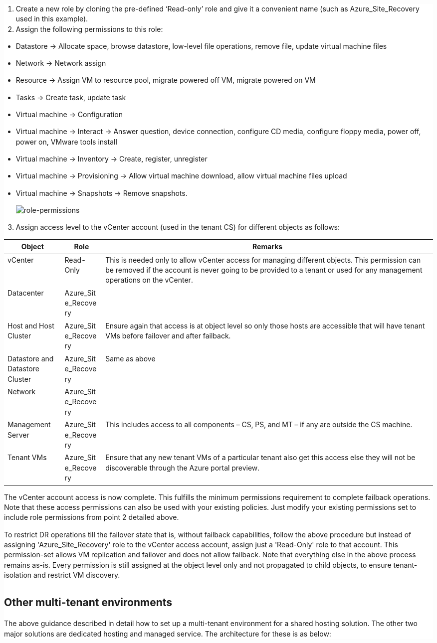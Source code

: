 1.	Create a new role by cloning the pre-defined ‘Read-only’ role and give it a convenient name (such as Azure_Site_Recovery used in this example).
2.	Assign the following permissions to this role:
 *	Datastore -> Allocate space, browse datastore, low-level file operations, remove file, update virtual machine files
 *	Network -> Network assign
 *	Resource -> Assign VM to resource pool, migrate powered off VM, migrate powered on VM
 *	Tasks -> Create task, update task
 *	Virtual machine -> Configuration
 *	Virtual machine -> Interact -> Answer question, device connection, configure CD media, configure floppy media, power off, power on, VMware tools install
 *	Virtual machine -> Inventory -> Create, register, unregister
 *	Virtual machine -> Provisioning -> Allow virtual machine download, allow virtual machine files upload
 *	Virtual machine -> Snapshots -> Remove snapshots.

	![role-permissions](./media/site-recovery-multi-tenant-support-vmware-using-csp/edit-role-permissions.png)

3.	Assign access level to the vCenter account (used in the tenant CS) for different objects as follows:

| **Object** | **Role** | **Remarks** |
| --- | --- | --- |
| vCenter | Read-Only | This is needed only to allow vCenter access for managing different objects. This permission can be removed if the account is never going to be provided to a tenant or used for any management operations on the vCenter. |
| Datacenter | Azure_Site_Recovery |  |
| Host and Host Cluster | Azure_Site_Recovery | Ensure again that access is at object level so only those hosts are accessible that will have tenant VMs before failover and after failback. |
| Datastore and Datastore Cluster | Azure_Site_Recovery | Same as above |
| Network | Azure_Site_Recovery |  |
| Management Server | Azure_Site_Recovery | This includes access to all components – CS, PS, and MT – if any are outside the CS machine. |
| Tenant VMs | Azure_Site_Recovery | Ensure that any new tenant VMs of a particular tenant also get this access else they will not be discoverable through the Azure portal preview. |

The vCenter account access is now complete. This fulfills the minimum permissions requirement to complete failback operations. Note that these access permissions can also be used with your existing policies. Just modify your existing permissions set to include role permissions from point 2 detailed above.

To restrict DR operations till the failover state that is, without failback capabilities, follow the above procedure but instead of assigning 'Azure_Site_Recovery' role to the vCenter access account, assign just a 'Read-Only' role to that account. This permission-set allows VM replication and failover and does not allow failback. Note that everything else in the above process remains as-is. Every permission is still assigned at the object level only and not propagated to child objects, to ensure tenant-isolation and restrict VM discovery.

## Other multi-tenant environments

The above guidance described in detail how to set up a multi-tenant environment for a shared hosting solution. The other two major solutions are dedicated hosting and managed service. The architecture for these is as below:
